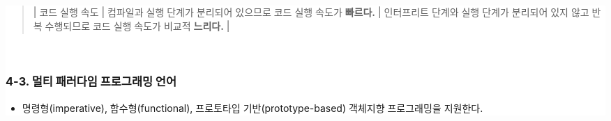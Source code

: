 > | 코드 실행 속도 | 컴파일과 실행 단계가 분리되어 있으므로 코드 실행 속도가 **빠르다.**                                             | 인터프리트 단계와 실행 단계가 분리되어 있지 않고 반복 수행되므로 코드 실행 속도가 비교적 **느리다.**            |

<br/>

### 4-3. 멀티 패러다임 프로그래밍 언어

- 명령형(imperative), 함수형(functional), 프로토타입 기반(prototype-based) 객체지향 프로그래밍을 지원한다.

